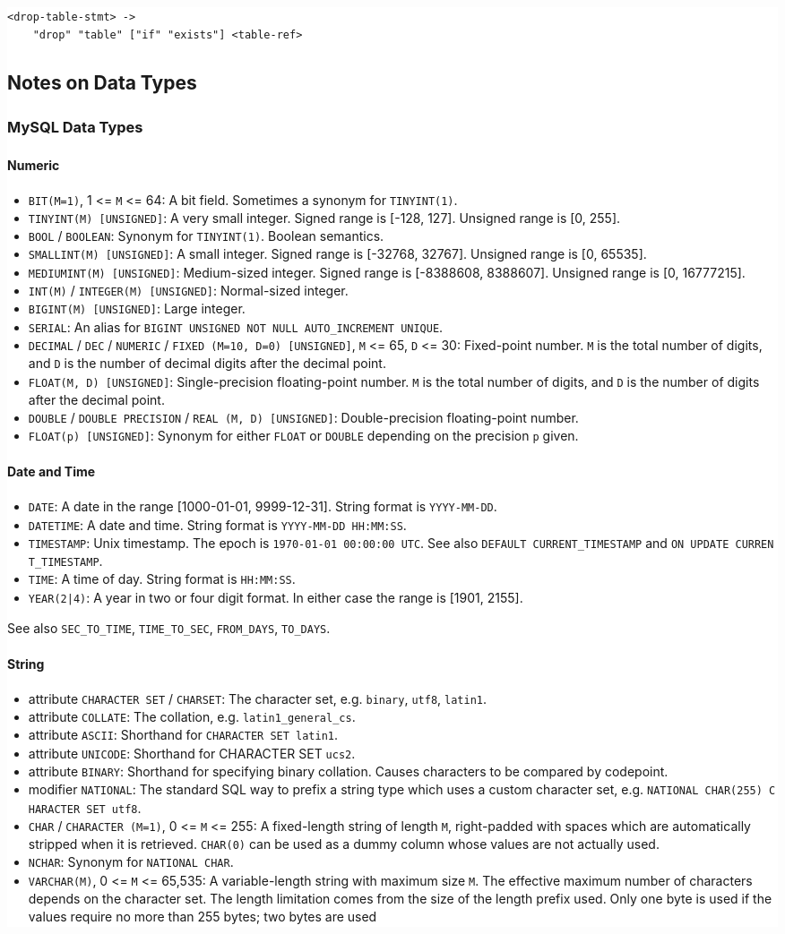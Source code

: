     <drop-table-stmt> ->
        "drop" "table" ["if" "exists"] <table-ref>

## Notes on Data Types

### MySQL Data Types

#### Numeric

* `BIT(M=1)`, 1 <= `M` <= 64: A bit field. Sometimes a synonym for
  `TINYINT(1)`.
* `TINYINT(M) [UNSIGNED]`: A very small integer. Signed range is [-128, 127].
  Unsigned range is [0, 255].
* `BOOL` / `BOOLEAN`: Synonym for `TINYINT(1)`. Boolean semantics.
* `SMALLINT(M) [UNSIGNED]`: A small integer. Signed range is [-32768, 32767].
  Unsigned range is [0, 65535].
* `MEDIUMINT(M) [UNSIGNED]`: Medium-sized integer. Signed range is [-8388608,
  8388607]. Unsigned range is [0, 16777215].
* `INT(M)` / `INTEGER(M) [UNSIGNED]`: Normal-sized integer.
* `BIGINT(M) [UNSIGNED]`: Large integer.
* `SERIAL`: An alias for `BIGINT UNSIGNED NOT NULL AUTO_INCREMENT UNIQUE`.
* `DECIMAL` / `DEC` / `NUMERIC` / `FIXED (M=10, D=0) [UNSIGNED]`, `M` <= 65,
  `D` <= 30: Fixed-point number. `M` is the total number of digits, and `D` is
  the number of decimal digits after the decimal point.
* `FLOAT(M, D) [UNSIGNED]`: Single-precision floating-point number. `M` is the
  total number of digits, and `D` is the number of digits after the decimal
  point.
* `DOUBLE` / `DOUBLE PRECISION` / `REAL (M, D) [UNSIGNED]`: Double-precision
  floating-point number.
* `FLOAT(p) [UNSIGNED]`: Synonym for either `FLOAT` or `DOUBLE` depending on
  the precision `p` given.

#### Date and Time

* `DATE`: A date in the range [1000-01-01, 9999-12-31]. String format is
  `YYYY-MM-DD`.
* `DATETIME`: A date and time. String format is `YYYY-MM-DD HH:MM:SS`.
* `TIMESTAMP`: Unix timestamp. The epoch is `1970-01-01 00:00:00 UTC`. See also
  `DEFAULT CURRENT_TIMESTAMP` and `ON UPDATE CURRENT_TIMESTAMP`.
* `TIME`: A time of day. String format is `HH:MM:SS`.
* `YEAR(2|4)`: A year in two or four digit format. In either case the range is
  [1901, 2155].

See also `SEC_TO_TIME`, `TIME_TO_SEC`, `FROM_DAYS`, `TO_DAYS`.

#### String

* attribute `CHARACTER SET` / `CHARSET`: The character set, e.g. `binary`,
  `utf8`, `latin1`.
* attribute `COLLATE`: The collation, e.g. `latin1_general_cs`.
* attribute `ASCII`: Shorthand for `CHARACTER SET latin1`.
* attribute `UNICODE`: Shorthand for CHARACTER SET `ucs2`.
* attribute `BINARY`: Shorthand for specifying binary collation. Causes
  characters to be compared by codepoint.
* modifier `NATIONAL`: The standard SQL way to prefix a string type which uses
  a custom character set, e.g. `NATIONAL CHAR(255) CHARACTER SET utf8`.
* `CHAR` / `CHARACTER (M=1)`, 0 <= `M` <= 255: A fixed-length string of length
  `M`, right-padded with spaces which are automatically stripped when it is
  retrieved. `CHAR(0)` can be used as a dummy column whose values are not
  actually used.
* `NCHAR`: Synonym for `NATIONAL CHAR`.
* `VARCHAR(M)`, 0 <= `M` <= 65,535: A variable-length string with maximum size
  `M`. The effective maximum number of characters depends on the character set.
  The length limitation comes from the size of the length prefix used. Only one
  byte is used if the values require no more than 255 bytes; two bytes are used